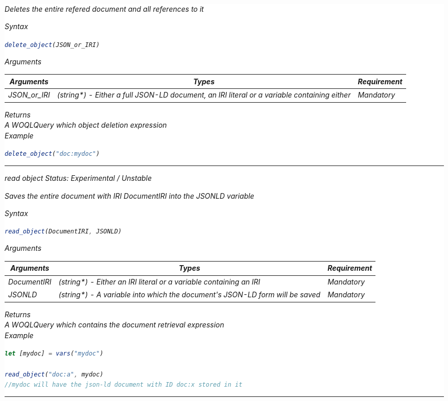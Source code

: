 <i class="fa fa-flask status-experimental"/>

Deletes the entire refered document and all references to it

<div class="anchor-sub-parts">Syntax</div>


```js
delete_object(JSON_or_IRI)
```

<div class="anchor-sub-parts">Arguments</div>  

| Arguments                                    | Types                                                                | Requirement                |
|----------------------------------------------|----------------------------------------------------------------------|----------------------------|
| <span class="param-type">JSON_or_IRI  </span> |(string*) - Either a full JSON-LD document, an IRI literal or a variable containing either | Mandatory       |


<div class="anchor-sub-parts">Returns</div>
A WOQLQuery which object deletion expression

<div class="anchor-sub-parts">Example</div>


```js
delete_object("doc:mydoc")
```

<hr class="section-separator"/>





<div class="anchor-sub-headings-style">
    <span class="anchor-sub-headings">read object</span>
    <span class="anchor-status anchor-status-experimental"> Status: Experimental / Unstable </span>
</div>

<i class="fa fa-flask status-experimental"/>

Saves the entire document with IRI DocumentIRI into the JSONLD variable

<div class="anchor-sub-parts">Syntax</div>


```js
read_object(DocumentIRI, JSONLD)
```

<div class="anchor-sub-parts">Arguments</div>  

| Arguments                                    | Types                                                                | Requirement                |
|----------------------------------------------|----------------------------------------------------------------------|----------------------------|
| <span class="param-type">DocumentIRI  </span> |(string*) - Either an IRI literal or a variable containing an IRI      | Mandatory       |
| <span class="param-type">JSONLD  </span> |(string*) - A variable into which the document's JSON-LD form will be saved      | Mandatory       |

<div class="anchor-sub-parts">Returns</div>
A WOQLQuery which contains the document retrieval expression

<div class="anchor-sub-parts">Example</div>


```js
let [mydoc] = vars("mydoc")

read_object("doc:a", mydoc)
//mydoc will have the json-ld document with ID doc:x stored in it
```

<hr class="section-separator"/>


